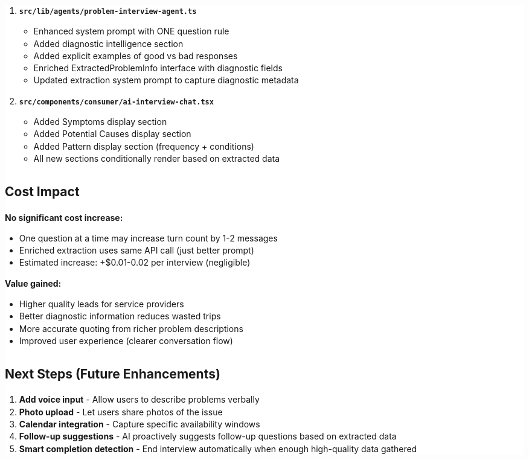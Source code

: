 1. **`src/lib/agents/problem-interview-agent.ts`**
   - Enhanced system prompt with ONE question rule
   - Added diagnostic intelligence section
   - Added explicit examples of good vs bad responses
   - Enriched ExtractedProblemInfo interface with diagnostic fields
   - Updated extraction system prompt to capture diagnostic metadata

2. **`src/components/consumer/ai-interview-chat.tsx`**
   - Added Symptoms display section
   - Added Potential Causes display section
   - Added Pattern display section (frequency + conditions)
   - All new sections conditionally render based on extracted data

## Cost Impact

**No significant cost increase:**
- One question at a time may increase turn count by 1-2 messages
- Enriched extraction uses same API call (just better prompt)
- Estimated increase: +$0.01-0.02 per interview (negligible)

**Value gained:**
- Higher quality leads for service providers
- Better diagnostic information reduces wasted trips
- More accurate quoting from richer problem descriptions
- Improved user experience (clearer conversation flow)

## Next Steps (Future Enhancements)

1. **Add voice input** - Allow users to describe problems verbally
2. **Photo upload** - Let users share photos of the issue
3. **Calendar integration** - Capture specific availability windows
4. **Follow-up suggestions** - AI proactively suggests follow-up questions based on extracted data
5. **Smart completion detection** - End interview automatically when enough high-quality data gathered
